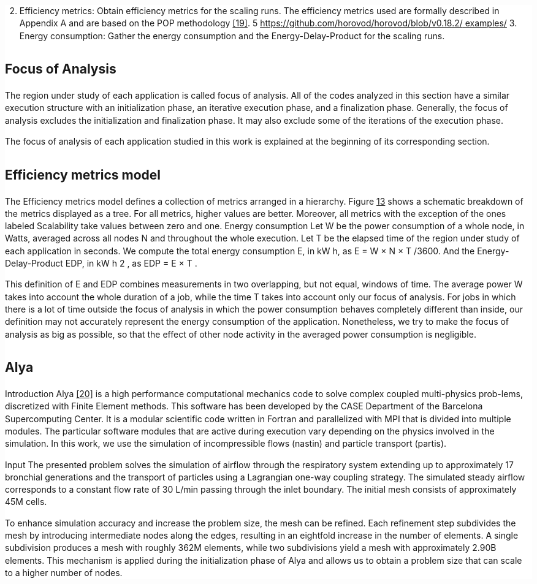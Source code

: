 2. Efficiency metrics: Obtain efficiency metrics for the scaling runs. The efficiency metrics used are formally described in Appendix A and are based on the POP methodology [[19]](#b16). 5 [https://github.com/horovod/horovod/blob/v0.18.2/ examples/](https://github.com/horovod/horovod/blob/v0.18.2/examples/) 3. Energy consumption: Gather the energy consumption and the Energy-Delay-Product for the scaling runs.

## Focus of Analysis

The region under study of each application is called focus of analysis. All of the codes analyzed in this section have a similar execution structure with an initialization phase, an iterative execution phase, and a finalization phase. Generally, the focus of analysis excludes the initialization and finalization phase. It may also exclude some of the iterations of the execution phase.

The focus of analysis of each application studied in this work is explained at the beginning of its corresponding section.

## Efficiency metrics model

The Efficiency metrics model defines a collection of metrics arranged in a hierarchy. Figure [13](#fig_13) shows a schematic breakdown of the metrics displayed as a tree. For all metrics, higher values are better. Moreover, all metrics with the exception of the ones labeled Scalability take values between zero and one. Energy consumption Let W be the power consumption of a whole node, in Watts, averaged across all nodes N and throughout the whole execution. Let T be the elapsed time of the region under study of each application in seconds. We compute the total energy consumption E, in kW h, as E = W × N × T /3600. And the Energy-Delay-Product EDP, in kW h 2 , as EDP = E × T .

This definition of E and EDP combines measurements in two overlapping, but not equal, windows of time. The average power W takes into account the whole duration of a job, while the time T takes into account only our focus of analysis. For jobs in which there is a lot of time outside the focus of analysis in which the power consumption behaves completely different than inside, our definition may not accurately represent the energy consumption of the application. Nonetheless, we try to make the focus of analysis as big as possible, so that the effect of other node activity in the averaged power consumption is negligible.

## Alya

Introduction Alya [[20]](#b17) is a high performance computational mechanics code to solve complex coupled multi-physics prob-lems, discretized with Finite Element methods. This software has been developed by the CASE Department of the Barcelona Supercomputing Center. It is a modular scientific code written in Fortran and parallelized with MPI that is divided into multiple modules. The particular software modules that are active during execution vary depending on the physics involved in the simulation. In this work, we use the simulation of incompressible flows (nastin) and particle transport (partis).

Input The presented problem solves the simulation of airflow through the respiratory system extending up to approximately 17 bronchial generations and the transport of particles using a Lagrangian one-way coupling strategy. The simulated steady airflow corresponds to a constant flow rate of 30 L/min passing through the inlet boundary. The initial mesh consists of approximately 45M cells.

To enhance simulation accuracy and increase the problem size, the mesh can be refined. Each refinement step subdivides the mesh by introducing intermediate nodes along the edges, resulting in an eightfold increase in the number of elements. A single subdivision produces a mesh with roughly 362M elements, while two subdivisions yield a mesh with approximately 2.90B elements. This mechanism is applied during the initialization phase of Alya and allows us to obtain a problem size that can scale to a higher number of nodes.
